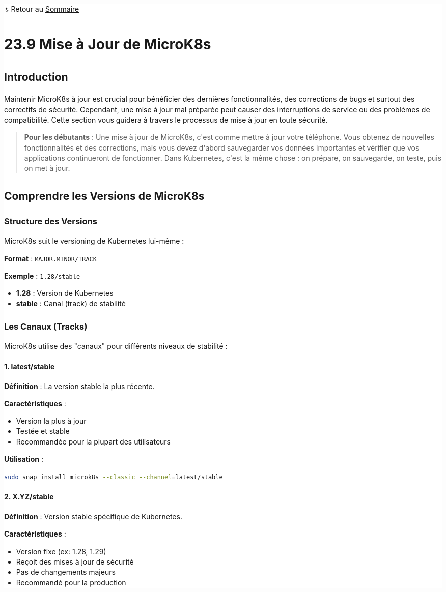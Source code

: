🔝 Retour au [Sommaire](/SOMMAIRE.md)

# 23.9 Mise à Jour de MicroK8s

## Introduction

Maintenir MicroK8s à jour est crucial pour bénéficier des dernières fonctionnalités, des corrections de bugs et surtout des correctifs de sécurité. Cependant, une mise à jour mal préparée peut causer des interruptions de service ou des problèmes de compatibilité. Cette section vous guidera à travers le processus de mise à jour en toute sécurité.

> **Pour les débutants** : Une mise à jour de MicroK8s, c'est comme mettre à jour votre téléphone. Vous obtenez de nouvelles fonctionnalités et des corrections, mais vous devez d'abord sauvegarder vos données importantes et vérifier que vos applications continueront de fonctionner. Dans Kubernetes, c'est la même chose : on prépare, on sauvegarde, on teste, puis on met à jour.

## Comprendre les Versions de MicroK8s

### Structure des Versions

MicroK8s suit le versioning de Kubernetes lui-même :

**Format** : `MAJOR.MINOR/TRACK`

**Exemple** : `1.28/stable`
- **1.28** : Version de Kubernetes
- **stable** : Canal (track) de stabilité

### Les Canaux (Tracks)

MicroK8s utilise des "canaux" pour différents niveaux de stabilité :

#### 1. latest/stable

**Définition** : La version stable la plus récente.

**Caractéristiques** :
- Version la plus à jour
- Testée et stable
- Recommandée pour la plupart des utilisateurs

**Utilisation** :
```bash
sudo snap install microk8s --classic --channel=latest/stable
```

#### 2. X.YZ/stable

**Définition** : Version stable spécifique de Kubernetes.

**Caractéristiques** :
- Version fixe (ex: 1.28, 1.29)
- Reçoit des mises à jour de sécurité
- Pas de changements majeurs
- Recommandé pour la production
